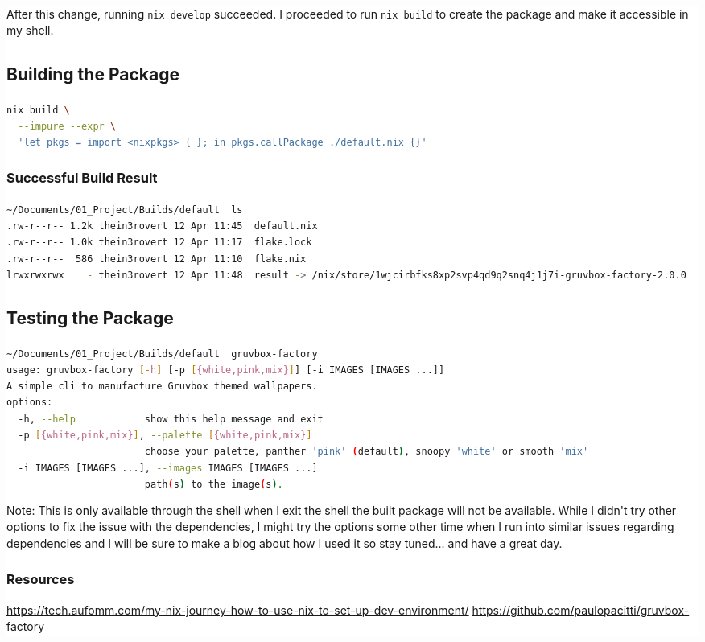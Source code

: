 After this change, running `nix develop` succeeded. I proceeded to run `nix build` to create the package and make it accessible in my shell.

## Building the Package
```bash
nix build \
  --impure --expr \
  'let pkgs = import <nixpkgs> { }; in pkgs.callPackage ./default.nix {}'
```

### Successful Build Result
```bash
~/Documents/01_Project/Builds/default  ls
.rw-r--r-- 1.2k thein3rovert 12 Apr 11:45  default.nix
.rw-r--r-- 1.0k thein3rovert 12 Apr 11:17  flake.lock
.rw-r--r--  586 thein3rovert 12 Apr 11:10  flake.nix
lrwxrwxrwx    - thein3rovert 12 Apr 11:48  result -> /nix/store/1wjcirbfks8xp2svp4qd9q2snq4j1j7i-gruvbox-factory-2.0.0
```

## Testing the Package
```bash
~/Documents/01_Project/Builds/default  gruvbox-factory
usage: gruvbox-factory [-h] [-p [{white,pink,mix}]] [-i IMAGES [IMAGES ...]]
A simple cli to manufacture Gruvbox themed wallpapers.
options:
  -h, --help            show this help message and exit
  -p [{white,pink,mix}], --palette [{white,pink,mix}]
                        choose your palette, panther 'pink' (default), snoopy 'white' or smooth 'mix'
  -i IMAGES [IMAGES ...], --images IMAGES [IMAGES ...]
                        path(s) to the image(s).
```

Note: This is only available through the shell when I exit the shell the built package will not be available. While I didn't try other options to fix the issue with the dependencies, I might try the options some other time when I run into similar issues regarding dependencies and I will be sure to make a blog about how I used it so stay tuned... and have a great day.

### Resources
https://tech.aufomm.com/my-nix-journey-how-to-use-nix-to-set-up-dev-environment/
https://github.com/paulopacitti/gruvbox-factory
